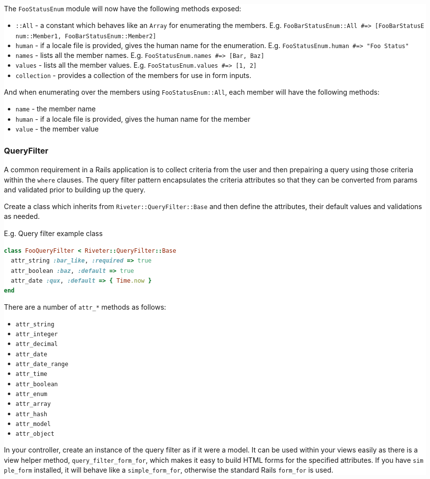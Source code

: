 The `FooStatusEnum` module will now have the following methods exposed:

* `::All` - a constant which behaves like an `Array` for enumerating the members. E.g. `FooBarStatusEnum::All #=> [FooBarStatusEnum::Member1, FooBarStatusEnum::Member2]`
* `human` - if a locale file is provided, gives the human name for the enumeration. E.g. `FooStatusEnum.human #=> "Foo Status"`
* `names` - lists all the member names. E.g. `FooStatusEnum.names #=> [Bar, Baz]`
* `values` - lists all the member values. E.g. `FooStatusEnum.values #=> [1, 2]`
* `collection` - provides a collection of the members for use in form inputs.

And when enumerating over the members using `FooStatusEnum::All`, each member will have the following methods:

* `name` - the member name
* `human` - if a locale file is provided, gives the human name for the member
* `value` - the member value

### QueryFilter
A common requirement in a Rails application is to collect criteria from the user and then prepairing a query using those criteria
within the `where` clauses. The query filter pattern encapsulates the criteria attributes so that they can be converted from params
and validated prior to building up the query.

Create a class which inherits from `Riveter::QueryFilter::Base` and then define the attributes, their default values and validations as needed.

E.g. Query filter example class
```ruby
class FooQueryFilter < Riveter::QueryFilter::Base
  attr_string :bar_like, :required => true
  attr_boolean :baz, :default => true
  attr_date :qux, :default => { Time.now }
end
```

There are a number of `attr_*` methods as follows:

  * `attr_string`
  * `attr_integer`
  * `attr_decimal`
  * `attr_date`
  * `attr_date_range`
  * `attr_time`
  * `attr_boolean`
  * `attr_enum`
  * `attr_array`
  * `attr_hash`
  * `attr_model`
  * `attr_object`

In your controller, create an instance of the query filter as if it were a model. It can be used within your views easily as there is
a view helper method, `query_filter_form_for`, which makes it easy to build HTML forms for the specified attributes.
If you have `simple_form` installed, it will behave like a `simple_form_for`, otherwise the standard Rails `form_for` is used.

